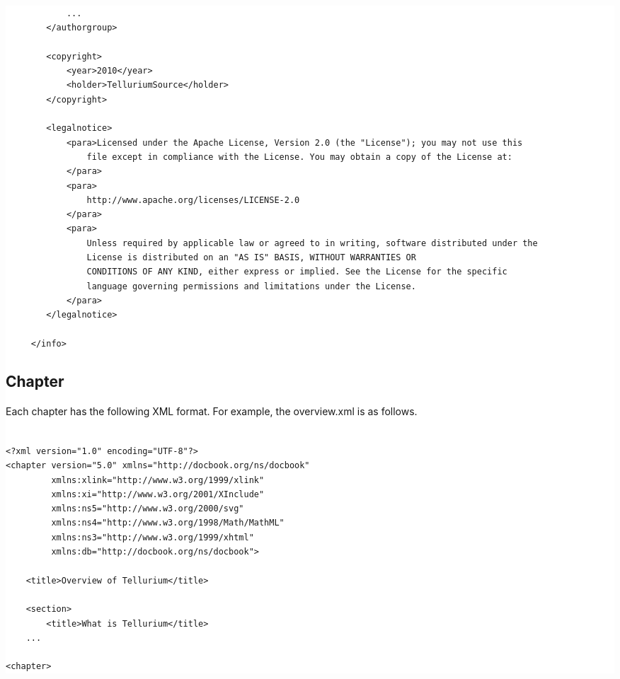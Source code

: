```
            ...
        </authorgroup>

        <copyright>
            <year>2010</year>
            <holder>TelluriumSource</holder>
        </copyright>

        <legalnotice>
            <para>Licensed under the Apache License, Version 2.0 (the "License"); you may not use this
                file except in compliance with the License. You may obtain a copy of the License at:
            </para>
            <para>
                http://www.apache.org/licenses/LICENSE-2.0
            </para>
            <para>
                Unless required by applicable law or agreed to in writing, software distributed under the
                License is distributed on an "AS IS" BASIS, WITHOUT WARRANTIES OR
                CONDITIONS OF ANY KIND, either express or implied. See the License for the specific
                language governing permissions and limitations under the License.
            </para>
        </legalnotice>

     </info>
```

## Chapter ##

Each chapter has the following XML format. For example, the overview.xml is as follows.

```

<?xml version="1.0" encoding="UTF-8"?>
<chapter version="5.0" xmlns="http://docbook.org/ns/docbook"
         xmlns:xlink="http://www.w3.org/1999/xlink"
         xmlns:xi="http://www.w3.org/2001/XInclude"
         xmlns:ns5="http://www.w3.org/2000/svg"
         xmlns:ns4="http://www.w3.org/1998/Math/MathML"
         xmlns:ns3="http://www.w3.org/1999/xhtml"
         xmlns:db="http://docbook.org/ns/docbook">

    <title>Overview of Tellurium</title>
    
    <section>
        <title>What is Tellurium</title>
    ...

<chapter>
```
